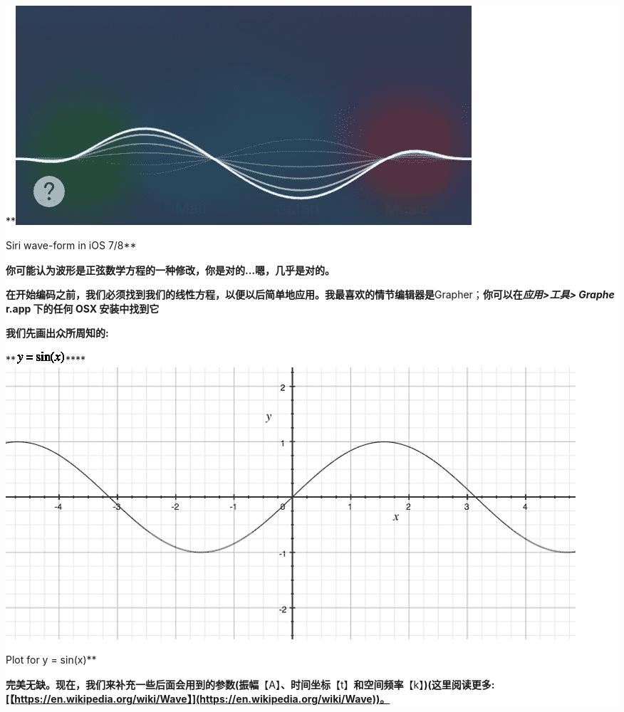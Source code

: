 **![HGJeelo1DbenKSl72V423t-q89s3aBWrLet4](img/c49956a7409a82a7a6f37be2d33e531c.png)

Siri wave-form in iOS 7/8** 

**你可能认为波形是正弦数学方程的一种修改，你是对的…嗯，几乎是对的。**

**在开始编码之前，我们必须找到我们的线性方程，以便以后简单地应用。我最喜欢的情节编辑器是**Grapher；**你可以在*应用>工具> Graphe* r.app 下的任何 OSX 安装中找到它**

**我们先画出众所周知的:**

**![-OIGYrieegxfDZ-rlhtkXmrrgBv6VgxZnb3f](img/541bf0afb9760c8619fe529ef92535ae.png)****![AyYMYn3BxP7KdVZqlLdJ55gcqZHTHB5PFLVi](img/60a6d95334638595b4bc7ea15ea8c449.png)

Plot for y = sin(x)** 

**完美无缺。现在，我们来补充一些后面会用到的参数(振幅**【A】**、时间坐标**【t】**和空间频率**【k】**)(这里阅读更多:[【https://en.wikipedia.org/wiki/Wave】](https://en.wikipedia.org/wiki/Wave))。**
